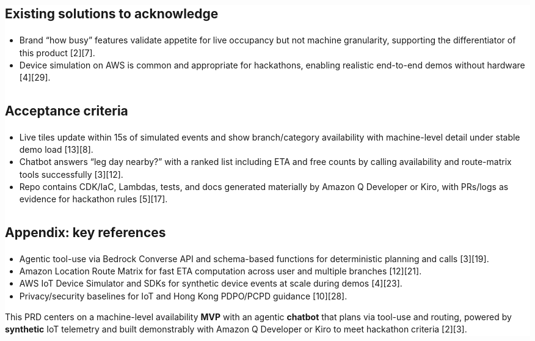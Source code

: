 ## Existing solutions to acknowledge
- Brand “how busy” features validate appetite for live occupancy but not machine granularity, supporting the differentiator of this product [2][7].  
- Device simulation on AWS is common and appropriate for hackathons, enabling realistic end-to-end demos without hardware [4][29].  

## Acceptance criteria
- Live tiles update within 15s of simulated events and show branch/category availability with machine-level detail under stable demo load [13][8].  
- Chatbot answers “leg day nearby?” with a ranked list including ETA and free counts by calling availability and route-matrix tools successfully [3][12].  
- Repo contains CDK/IaC, Lambdas, tests, and docs generated materially by Amazon Q Developer or Kiro, with PRs/logs as evidence for hackathon rules [5][17].  

## Appendix: key references
- Agentic tool-use via Bedrock Converse API and schema-based functions for deterministic planning and calls [3][19].  
- Amazon Location Route Matrix for fast ETA computation across user and multiple branches [12][21].  
- AWS IoT Device Simulator and SDKs for synthetic device events at scale during demos [4][23].  
- Privacy/security baselines for IoT and Hong Kong PDPO/PCPD guidance [10][28].  

This PRD centers on a machine-level availability **MVP** with an agentic **chatbot** that plans via tool-use and routing, powered by **synthetic** IoT telemetry and built demonstrably with Amazon Q Developer or Kiro to meet hackathon criteria [2][3].
